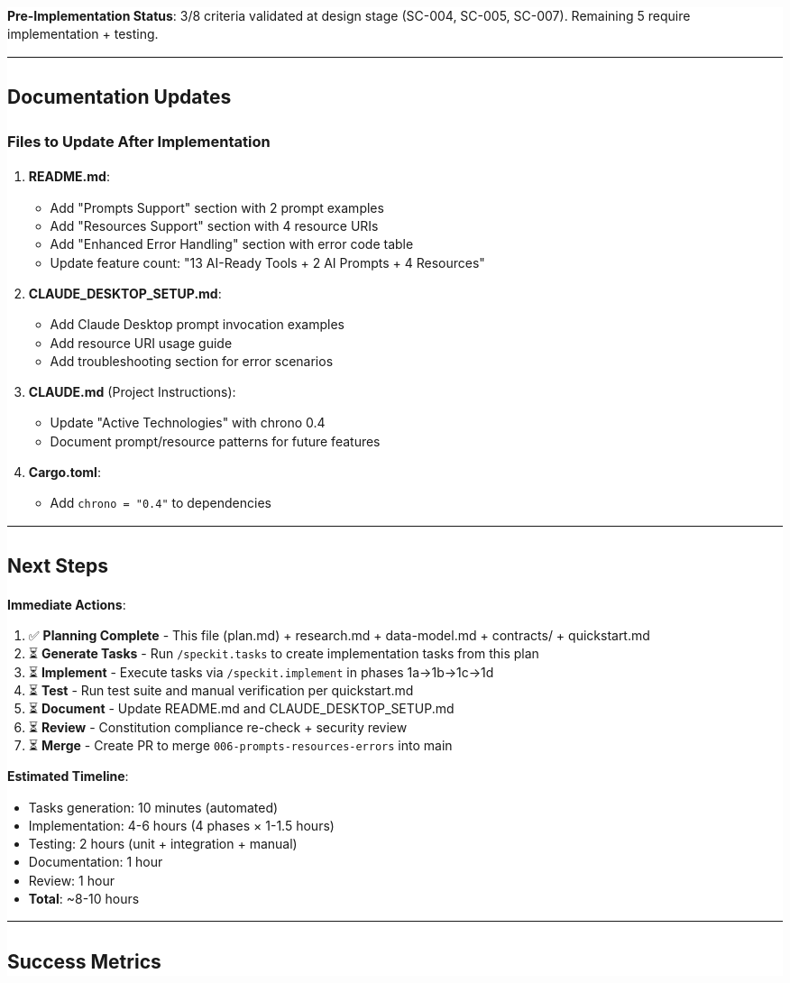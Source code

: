 **Pre-Implementation Status**: 3/8 criteria validated at design stage (SC-004, SC-005, SC-007). Remaining 5 require implementation + testing.

---

## Documentation Updates

### Files to Update After Implementation

1. **README.md**:
   - Add "Prompts Support" section with 2 prompt examples
   - Add "Resources Support" section with 4 resource URIs
   - Add "Enhanced Error Handling" section with error code table
   - Update feature count: "13 AI-Ready Tools + 2 AI Prompts + 4 Resources"

2. **CLAUDE_DESKTOP_SETUP.md**:
   - Add Claude Desktop prompt invocation examples
   - Add resource URI usage guide
   - Add troubleshooting section for error scenarios

3. **CLAUDE.md** (Project Instructions):
   - Update "Active Technologies" with chrono 0.4
   - Document prompt/resource patterns for future features

4. **Cargo.toml**:
   - Add `chrono = "0.4"` to dependencies

---

## Next Steps

**Immediate Actions**:

1. ✅ **Planning Complete** - This file (plan.md) + research.md + data-model.md + contracts/ + quickstart.md
2. ⏳ **Generate Tasks** - Run `/speckit.tasks` to create implementation tasks from this plan
3. ⏳ **Implement** - Execute tasks via `/speckit.implement` in phases 1a→1b→1c→1d
4. ⏳ **Test** - Run test suite and manual verification per quickstart.md
5. ⏳ **Document** - Update README.md and CLAUDE_DESKTOP_SETUP.md
6. ⏳ **Review** - Constitution compliance re-check + security review
7. ⏳ **Merge** - Create PR to merge `006-prompts-resources-errors` into main

**Estimated Timeline**:
- Tasks generation: 10 minutes (automated)
- Implementation: 4-6 hours (4 phases × 1-1.5 hours)
- Testing: 2 hours (unit + integration + manual)
- Documentation: 1 hour
- Review: 1 hour
- **Total**: ~8-10 hours

---

## Success Metrics
